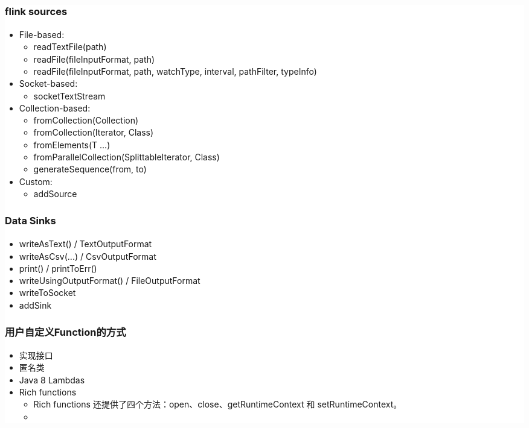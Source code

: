 ### flink sources

* File-based:
  * readTextFile(path)
  * readFile(fileInputFormat, path)
  * readFile(fileInputFormat, path, watchType, interval, pathFilter, typeInfo)
* Socket-based:
  * socketTextStream
* Collection-based:
  * fromCollection(Collection)
  * fromCollection(Iterator, Class)
  * fromElements(T ...)
  * fromParallelCollection(SplittableIterator, Class)
  * generateSequence(from, to)
* Custom:
  * addSource

### Data Sinks

* writeAsText() / TextOutputFormat
* writeAsCsv(...) / CsvOutputFormat
* print() / printToErr()
* writeUsingOutputFormat() / FileOutputFormat
* writeToSocket
* addSink

### 用户自定义Function的方式

* 实现接口
* 匿名类
* Java 8 Lambdas
* Rich functions
  * Rich functions 还提供了四个方法：open、close、getRuntimeContext 和 setRuntimeContext。
  * 
